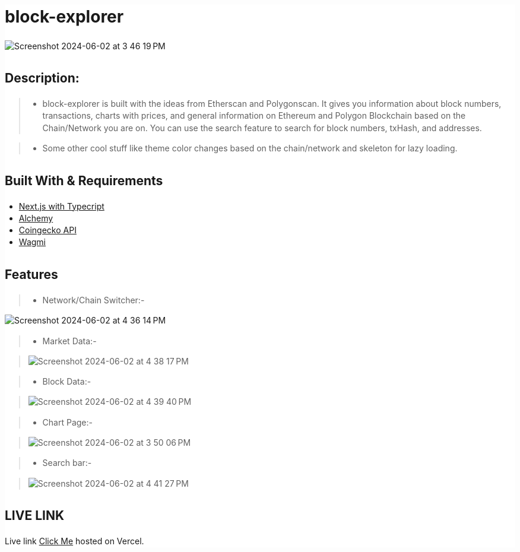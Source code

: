 # block-explorer

<img width="1440" alt="Screenshot 2024-06-02 at 3 46 19 PM" src="https://github.com/Okekejr/block-explorer/assets/85338878/3c205b54-20ff-4372-a77f-8d102eeecad5">

## Description:

> - block-explorer is built with the ideas from Etherscan and Polygonscan. It gives you information about block numbers, transactions, charts with prices, and general information on Ethereum and Polygon Blockchain based on the Chain/Network you are on. You can use the search feature to search for block numbers, txHash, and addresses. 

> - Some other cool stuff like theme color changes based on the chain/network and skeleton for lazy loading.

## Built With & Requirements

- [Next.js with Typecript](https://nextjs.org/docs/pages/building-your-application/configuring/typescript)
- [Alchemy](https://www.alchemy.com/)
- [Coingecko API](https://docs.coingecko.com/v3.0.1/reference/introduction)
- [Wagmi](https://wagmi.sh/)

## Features

> - Network/Chain Switcher:-

<img width="277" alt="Screenshot 2024-06-02 at 4 36 14 PM" src="https://github.com/Okekejr/block-explorer/assets/85338878/9c420309-e279-4bfb-b859-f3ffd312c43e">


> - Market Data:-

>   <img width="1280" alt="Screenshot 2024-06-02 at 4 38 17 PM" src="https://github.com/Okekejr/block-explorer/assets/85338878/3909aecf-6156-47cb-963b-585d33fbad3a">


> - Block Data:-

>   <img width="1277" alt="Screenshot 2024-06-02 at 4 39 40 PM" src="https://github.com/Okekejr/block-explorer/assets/85338878/f3434328-db94-44ac-bba6-3b8c58e826fd">


> - Chart Page:-

>   <img width="1440" alt="Screenshot 2024-06-02 at 3 50 06 PM" src="https://github.com/Okekejr/block-explorer/assets/85338878/29a9424c-c503-4334-a943-675ab702cbbe">


> - Search bar:-

>   <img width="591" alt="Screenshot 2024-06-02 at 4 41 27 PM" src="https://github.com/Okekejr/block-explorer/assets/85338878/4c377e70-0590-4fac-ad45-533d7ca31684">


## LIVE LINK

Live link [Click Me](https://block-explorer-theta.vercel.app/) hosted on Vercel.

